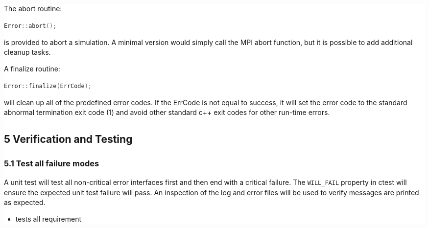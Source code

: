 The abort routine:
```c++
Error::abort();
```
is provided to abort a simulation. A minimal version would
simply call the MPI abort function, but it is possible to
add additional cleanup tasks.

A finalize routine:
```c++
Error::finalize(ErrCode);
```
will clean up all of the predefined error codes. If the
ErrCode is not equal to success, it will set the error code
to the standard abnormal termination exit code (1) and avoid other
standard c++ exit codes for other run-time errors.

## 5 Verification and Testing

### 5.1 Test all failure modes

A unit test will test all non-critical error interfaces first
and then end with a critical failure. The ``WILL_FAIL`` property
in ctest will ensure the expected unit test failure will pass.
An inspection of the log and error files will be used to verify
messages are printed as expected.
  - tests all requirement
